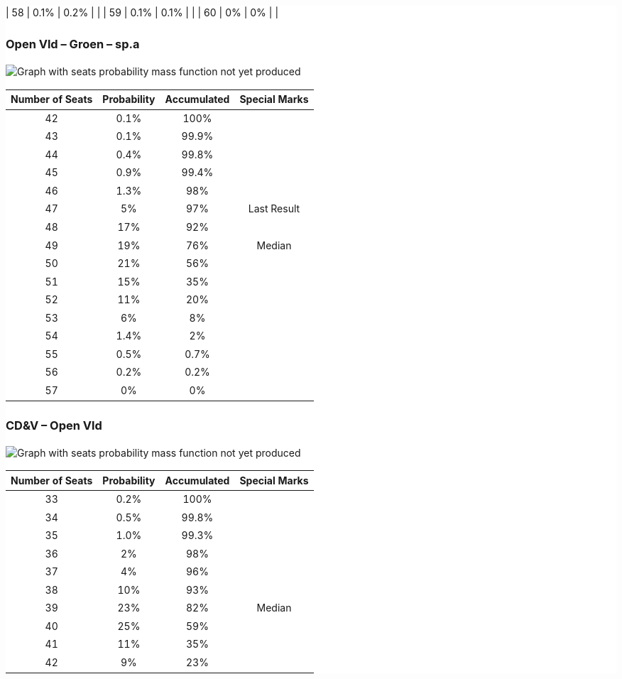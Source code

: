 | 58 | 0.1% | 0.2% |  |
| 59 | 0.1% | 0.1% |  |
| 60 | 0% | 0% |  |

### Open Vld – Groen – sp.a

![Graph with seats probability mass function not yet produced](2018-03-17-TNS-coalitions-seats-pmf-vld–groen–spa.png "Seats Probability Mass Function")

| Number of Seats | Probability | Accumulated | Special Marks |
|:---------------:|:-----------:|:-----------:|:-------------:|
| 42 | 0.1% | 100% |  |
| 43 | 0.1% | 99.9% |  |
| 44 | 0.4% | 99.8% |  |
| 45 | 0.9% | 99.4% |  |
| 46 | 1.3% | 98% |  |
| 47 | 5% | 97% | Last Result |
| 48 | 17% | 92% |  |
| 49 | 19% | 76% | Median |
| 50 | 21% | 56% |  |
| 51 | 15% | 35% |  |
| 52 | 11% | 20% |  |
| 53 | 6% | 8% |  |
| 54 | 1.4% | 2% |  |
| 55 | 0.5% | 0.7% |  |
| 56 | 0.2% | 0.2% |  |
| 57 | 0% | 0% |  |

### CD&V – Open Vld

![Graph with seats probability mass function not yet produced](2018-03-17-TNS-coalitions-seats-pmf-cdv–vld.png "Seats Probability Mass Function")

| Number of Seats | Probability | Accumulated | Special Marks |
|:---------------:|:-----------:|:-----------:|:-------------:|
| 33 | 0.2% | 100% |  |
| 34 | 0.5% | 99.8% |  |
| 35 | 1.0% | 99.3% |  |
| 36 | 2% | 98% |  |
| 37 | 4% | 96% |  |
| 38 | 10% | 93% |  |
| 39 | 23% | 82% | Median |
| 40 | 25% | 59% |  |
| 41 | 11% | 35% |  |
| 42 | 9% | 23% |  |